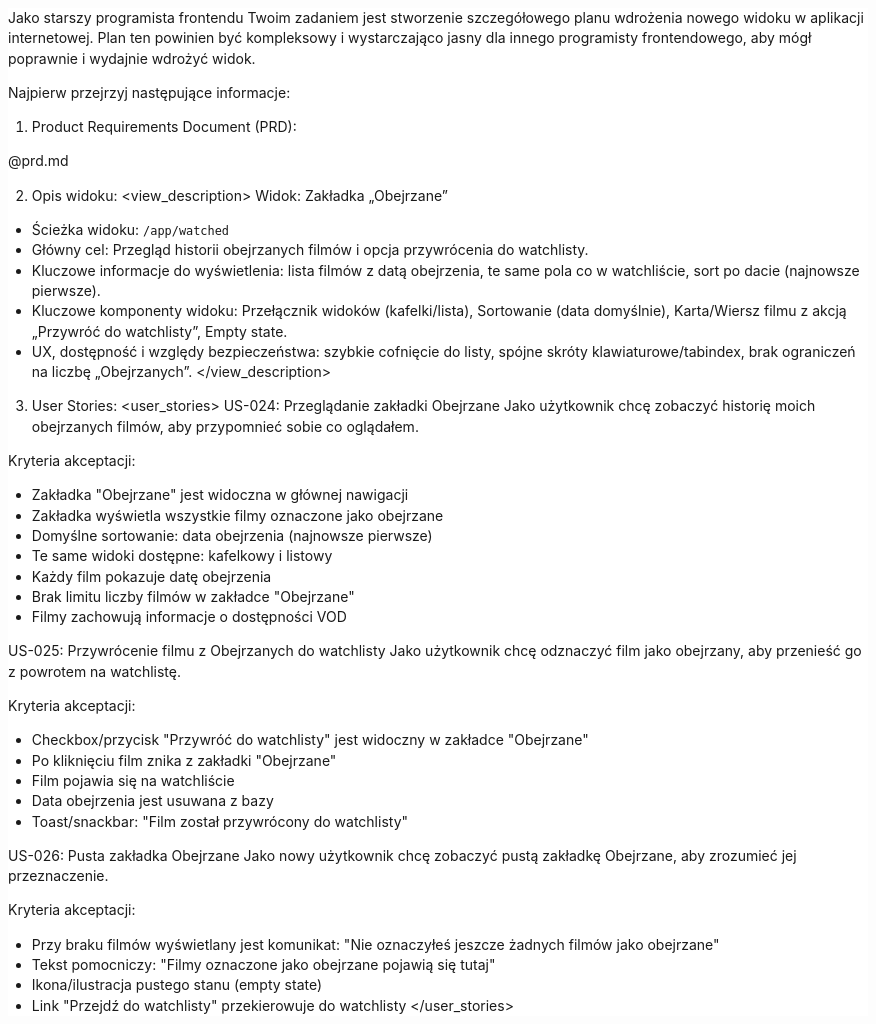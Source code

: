 Jako starszy programista frontendu Twoim zadaniem jest stworzenie szczegółowego planu wdrożenia nowego widoku w aplikacji internetowej. Plan ten powinien być kompleksowy i wystarczająco jasny dla innego programisty frontendowego, aby mógł poprawnie i wydajnie wdrożyć widok.

Najpierw przejrzyj następujące informacje:

1. Product Requirements Document (PRD):
<prd>
@prd.md
</prd>

2. Opis widoku:
<view_description>
Widok: Zakładka „Obejrzane”
- Ścieżka widoku: `/app/watched`
- Główny cel: Przegląd historii obejrzanych filmów i opcja przywrócenia do watchlisty.
- Kluczowe informacje do wyświetlenia: lista filmów z datą obejrzenia, te same pola co w watchliście, sort po dacie (najnowsze pierwsze).
- Kluczowe komponenty widoku: Przełącznik widoków (kafelki/lista), Sortowanie (data domyślnie), Karta/Wiersz filmu z akcją „Przywróć do watchlisty”, Empty state.
- UX, dostępność i względy bezpieczeństwa: szybkie cofnięcie do listy, spójne skróty klawiaturowe/tabindex, brak ograniczeń na liczbę „Obejrzanych”.
</view_description>

3. User Stories:
<user_stories>
US-024: Przeglądanie zakładki Obejrzane
Jako użytkownik chcę zobaczyć historię moich obejrzanych filmów, aby przypomnieć sobie co oglądałem.

Kryteria akceptacji:
- Zakładka "Obejrzane" jest widoczna w głównej nawigacji
- Zakładka wyświetla wszystkie filmy oznaczone jako obejrzane
- Domyślne sortowanie: data obejrzenia (najnowsze pierwsze)
- Te same widoki dostępne: kafelkowy i listowy
- Każdy film pokazuje datę obejrzenia
- Brak limitu liczby filmów w zakładce "Obejrzane"
- Filmy zachowują informacje o dostępności VOD

US-025: Przywrócenie filmu z Obejrzanych do watchlisty
Jako użytkownik chcę odznaczyć film jako obejrzany, aby przenieść go z powrotem na watchlistę.

Kryteria akceptacji:
- Checkbox/przycisk "Przywróć do watchlisty" jest widoczny w zakładce "Obejrzane"
- Po kliknięciu film znika z zakładki "Obejrzane"
- Film pojawia się na watchliście
- Data obejrzenia jest usuwana z bazy
- Toast/snackbar: "Film został przywrócony do watchlisty"

US-026: Pusta zakładka Obejrzane
Jako nowy użytkownik chcę zobaczyć pustą zakładkę Obejrzane, aby zrozumieć jej przeznaczenie.

Kryteria akceptacji:
- Przy braku filmów wyświetlany jest komunikat: "Nie oznaczyłeś jeszcze żadnych filmów jako obejrzane"
- Tekst pomocniczy: "Filmy oznaczone jako obejrzane pojawią się tutaj"
- Ikona/ilustracja pustego stanu (empty state)
- Link "Przejdź do watchlisty" przekierowuje do watchlisty
</user_stories>

